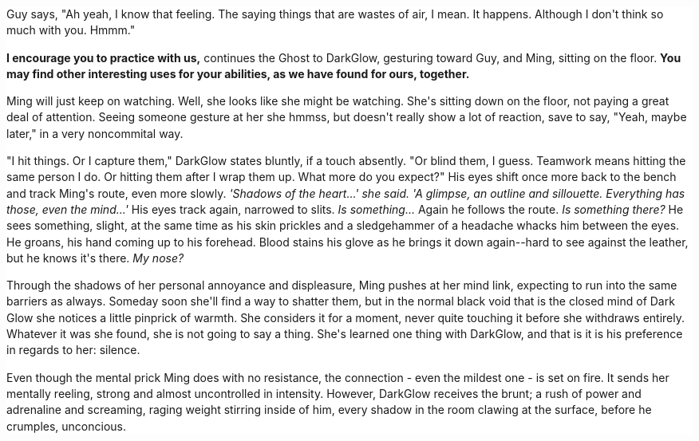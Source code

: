 Guy says, "Ah yeah, I know that feeling. The saying things that are wastes of air, I mean. It happens. Although I don't think so much with you. Hmmm."

**I encourage you to practice with us,** continues the Ghost to DarkGlow, gesturing toward Guy, and Ming, sitting on the floor. **You may find other interesting uses for your abilities, as we have found for ours, together.**

Ming will just keep on watching. Well, she looks like she might be watching. She's sitting down on the floor, not paying a great deal of attention. Seeing someone gesture at her she hmmss, but doesn't really show a lot of reaction, save to say, "Yeah, maybe later," in a very noncommital way.

"I hit things. Or I capture them," DarkGlow states bluntly, if a touch absently. "Or blind them, I guess. Teamwork means hitting the same person I do. Or hitting them after I wrap them up. What more do you expect?" His eyes shift once more back to the bench and track Ming's route, even more slowly. _'Shadows of the heart...' she said. 'A glimpse, an outline and sillouette. Everything has those, even the mind...'_ His eyes track again, narrowed to slits. _Is something..._ Again he follows the route. _Is something there?_ He sees something, slight, at the same time as his skin prickles and a sledgehammer of a headache whacks him between the eyes. He groans, his hand coming up to his forehead. Blood stains his glove as he brings it down again--hard to see against the leather, but he knows it's there. _My nose?_

Through the shadows of her personal annoyance and displeasure, Ming pushes at her mind link, expecting to run into the same barriers as always. Someday soon she'll find a way to shatter them, but in the normal black void that is the closed mind of Dark Glow she notices a little pinprick of warmth. She considers it for a moment, never quite touching it before she withdraws entirely. Whatever it was she found, she is not going to say a thing. She's learned one thing with DarkGlow, and that is it is his preference in regards to her: silence.

Even though the mental prick Ming does with no resistance, the connection - even the mildest one - is set on fire. It sends her mentally reeling, strong and almost uncontrolled in intensity. However, DarkGlow receives the brunt; a rush of power and adrenaline and screaming, raging weight stirring inside of him, every shadow in the room clawing at the surface, before he crumples, unconcious.